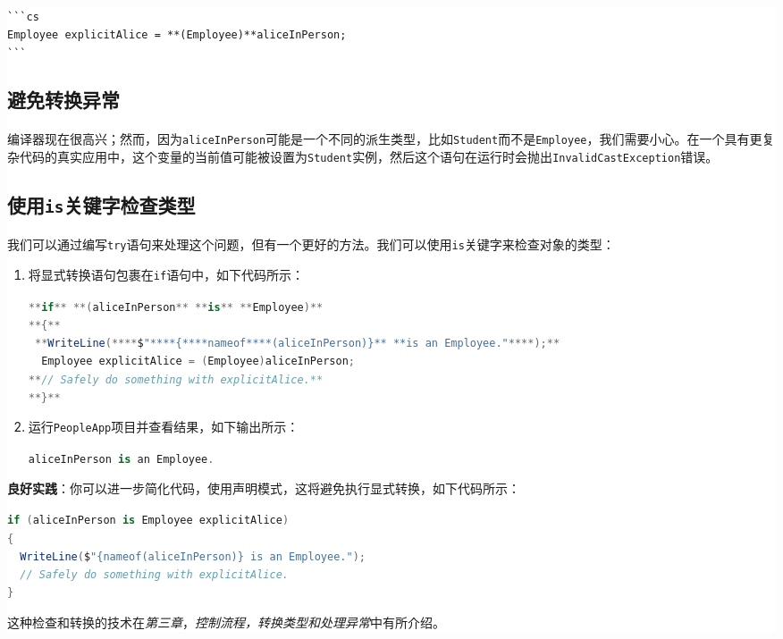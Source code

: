     ```cs
    Employee explicitAlice = **(Employee)**aliceInPerson; 
    ```

## 避免转换异常

编译器现在很高兴；然而，因为`aliceInPerson`可能是一个不同的派生类型，比如`Student`而不是`Employee`，我们需要小心。在一个具有更复杂代码的真实应用中，这个变量的当前值可能被设置为`Student`实例，然后这个语句在运行时会抛出`InvalidCastException`错误。

## 使用`is`关键字检查类型

我们可以通过编写`try`语句来处理这个问题，但有一个更好的方法。我们可以使用`is`关键字来检查对象的类型：

1.  将显式转换语句包裹在`if`语句中，如下代码所示：

    ```cs
    **if** **(aliceInPerson** **is** **Employee)**
    **{**
     **WriteLine(****$"****{****nameof****(aliceInPerson)}** **is an Employee."****);**
      Employee explicitAlice = (Employee)aliceInPerson;
    **// Safely do something with explicitAlice.**
    **}** 
    ```

1.  运行`PeopleApp`项目并查看结果，如下输出所示：

    ```cs
    aliceInPerson is an Employee. 
    ```

**良好实践**：你可以进一步简化代码，使用声明模式，这将避免执行显式转换，如下代码所示：

```cs
if (aliceInPerson is Employee explicitAlice)
{
  WriteLine($"{nameof(aliceInPerson)} is an Employee.");
  // Safely do something with explicitAlice.
} 
```

这种检查和转换的技术在*第三章*，*控制流程，转换类型和处理异常*中有所介绍。

